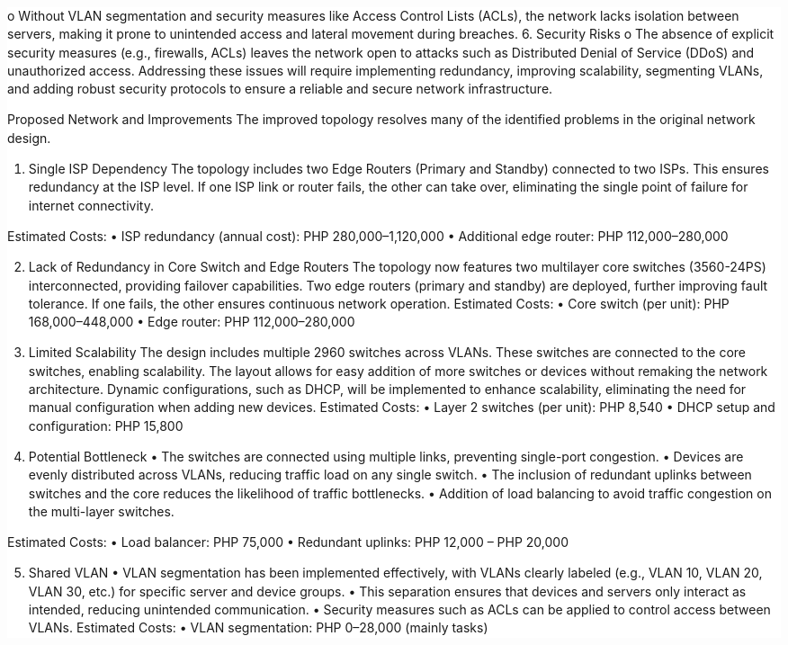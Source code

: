 o	Without VLAN segmentation and security measures like Access Control Lists (ACLs), the network lacks isolation between servers, making it prone to unintended access and lateral movement during breaches.
6.	Security Risks
o	The absence of explicit security measures (e.g., firewalls, ACLs) leaves the network open to attacks such as Distributed Denial of Service (DDoS) and unauthorized access.
Addressing these issues will require implementing redundancy, improving scalability, segmenting VLANs, and adding robust security protocols to ensure a reliable and secure network infrastructure.







Proposed Network and Improvements
The improved topology resolves many of the identified problems in the original network design. 
1.	Single ISP Dependency
The topology includes two Edge Routers (Primary and Standby) connected to two ISPs. This ensures redundancy at the ISP level. If one ISP link or router fails, the other can take over, eliminating the single point of failure for internet connectivity.

Estimated Costs:
•	ISP redundancy (annual cost): PHP 280,000–1,120,000
•	Additional edge router: PHP 112,000–280,000

2.	 Lack of Redundancy in Core Switch and Edge Routers
The topology now features two multilayer core switches (3560-24PS) interconnected, providing failover capabilities. Two edge routers (primary and standby) are deployed, further improving fault tolerance. If one fails, the other ensures continuous network operation.
Estimated Costs:
•	Core switch (per unit): PHP 168,000–448,000
•	Edge router: PHP 112,000–280,000


3.	Limited Scalability
The design includes multiple 2960 switches across VLANs. These switches are connected to the core switches, enabling scalability. The layout allows for easy addition of more switches or devices without remaking the network architecture.
Dynamic configurations, such as DHCP, will be implemented to enhance scalability, eliminating the need for manual configuration when adding new devices.
Estimated Costs:
•	Layer 2 switches (per unit): PHP 8,540
•	DHCP setup and configuration: PHP 15,800

4.	Potential Bottleneck
•	The switches are connected using multiple links, preventing single-port congestion.
•	Devices are evenly distributed across VLANs, reducing traffic load on any single switch.
•	The inclusion of redundant uplinks between switches and the core reduces the likelihood of traffic bottlenecks.
•	Addition of load balancing to avoid traffic congestion on the multi-layer switches. 

Estimated Costs:
•	Load balancer: PHP 75,000
•	Redundant uplinks: PHP 12,000 – PHP 20,000

5.	Shared VLAN
•	VLAN segmentation has been implemented effectively, with VLANs clearly labeled (e.g., VLAN 10, VLAN 20, VLAN 30, etc.) for specific server and device groups.
•	This separation ensures that devices and servers only interact as intended, reducing unintended communication.
•	Security measures such as ACLs can be applied to control access between VLANs.
Estimated Costs:
•	VLAN segmentation: PHP 0–28,000 (mainly tasks)
